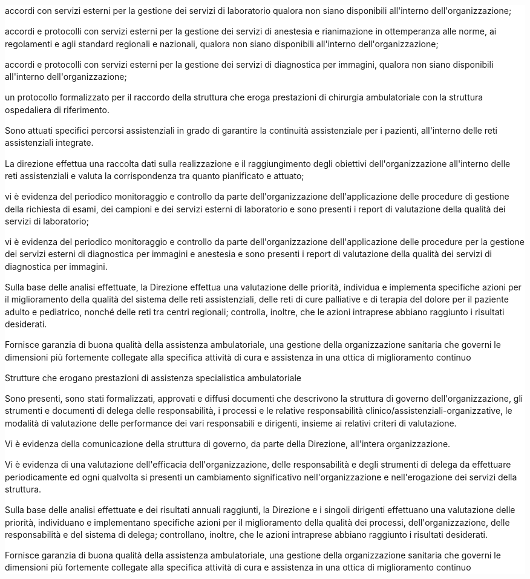 accordi con servizi esterni per la gestione dei servizi di laboratorio qualora non siano disponibili all'interno dell'organizzazione;

accordi e protocolli con servizi esterni per la gestione dei servizi di anestesia e rianimazione in ottemperanza alle norme, ai regolamenti e agli standard regionali e nazionali, qualora non siano disponibili all'interno dell'organizzazione;

accordi e protocolli con servizi esterni per la gestione dei servizi di diagnostica per immagini, qualora non siano disponibili all'interno dell'organizzazione;

un protocollo formalizzato per il raccordo della struttura che eroga prestazioni di chirurgia ambulatoriale con la struttura ospedaliera di riferimento.

Sono attuati specifici percorsi assistenziali in grado di garantire la continuità assistenziale per i pazienti, all'interno delle reti assistenziali integrate.

La direzione effettua una raccolta dati sulla realizzazione e il raggiungimento degli obiettivi dell'organizzazione all'interno delle reti assistenziali e valuta la corrispondenza tra quanto pianificato e attuato;

vi è evidenza del periodico monitoraggio e controllo da parte dell'organizzazione dell'applicazione delle procedure di gestione della richiesta di esami, dei campioni e dei servizi esterni di laboratorio e sono presenti i report di valutazione della qualità dei servizi di laboratorio;

vi è evidenza del periodico monitoraggio e controllo da parte dell'organizzazione dell'applicazione delle procedure per la gestione dei servizi esterni di diagnostica per immagini e anestesia e sono presenti i report di valutazione della qualità dei servizi di diagnostica per immagini.

Sulla base delle analisi effettuate, la Direzione effettua una valutazione delle priorità, individua e implementa specifiche azioni per il miglioramento della qualità del sistema delle reti assistenziali, delle reti di cure palliative e di terapia del dolore per il paziente adulto e pediatrico, nonché delle reti tra centri regionali; controlla, inoltre, che le azioni intraprese abbiano raggiunto i risultati desiderati.

Fornisce garanzia di buona qualità della assistenza ambulatoriale, una gestione della organizzazione sanitaria che governi le dimensioni più fortemente collegate alla specifica attività di cura e assistenza in una ottica di miglioramento continuo

Strutture che erogano prestazioni di assistenza specialistica ambulatoriale

Sono presenti, sono stati formalizzati, approvati e diffusi documenti che descrivono la struttura di governo dell'organizzazione, gli strumenti e documenti di delega delle responsabilità, i processi e le relative responsabilità clinico/assistenziali-organizzative, le modalità di valutazione delle performance dei vari responsabili e dirigenti, insieme ai relativi criteri di valutazione.

Vi è evidenza della comunicazione della struttura di governo, da parte della Direzione, all'intera organizzazione.

Vi è evidenza di una valutazione dell'efficacia dell'organizzazione, delle responsabilità e degli strumenti di delega da effettuare periodicamente ed ogni qualvolta si presenti un cambiamento significativo nell'organizzazione e nell'erogazione dei servizi della struttura.

Sulla base delle analisi effettuate e dei risultati annuali raggiunti, la Direzione e i singoli dirigenti effettuano una valutazione delle priorità, individuano e implementano specifiche azioni per il miglioramento della qualità dei processi, dell'organizzazione, delle responsabilità e del sistema di delega; controllano, inoltre, che le azioni intraprese abbiano raggiunto i risultati desiderati.

Fornisce garanzia di buona qualità della assistenza ambulatoriale, una gestione della organizzazione sanitaria che governi le dimensioni più fortemente collegate alla specifica attività di cura e assistenza in una ottica di miglioramento continuo
